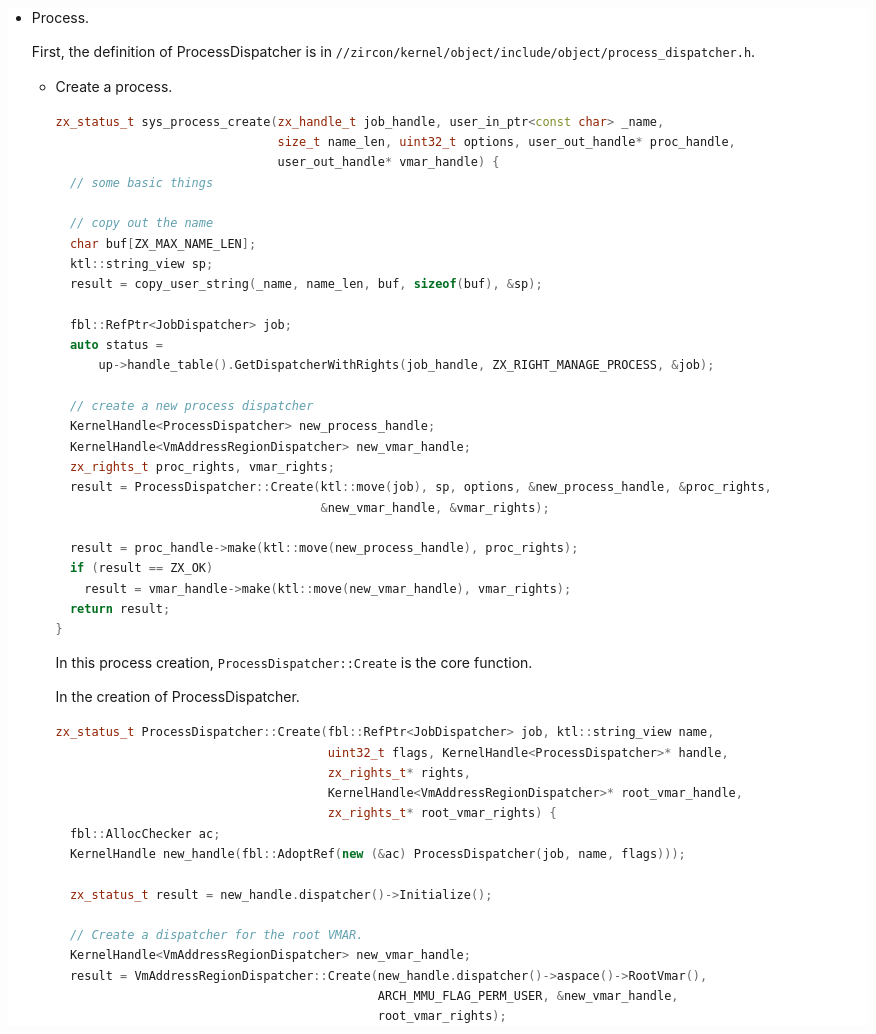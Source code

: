 - Process.

  First, the definition of ProcessDispatcher is in `//zircon/kernel/object/include/object/process_dispatcher.h`.

  - Create a process.

    ```c++
    zx_status_t sys_process_create(zx_handle_t job_handle, user_in_ptr<const char> _name,
                                   size_t name_len, uint32_t options, user_out_handle* proc_handle,
                                   user_out_handle* vmar_handle) {
      // some basic things
    
      // copy out the name
      char buf[ZX_MAX_NAME_LEN];
      ktl::string_view sp;
      result = copy_user_string(_name, name_len, buf, sizeof(buf), &sp);
    
      fbl::RefPtr<JobDispatcher> job;
      auto status =
          up->handle_table().GetDispatcherWithRights(job_handle, ZX_RIGHT_MANAGE_PROCESS, &job);
    
      // create a new process dispatcher
      KernelHandle<ProcessDispatcher> new_process_handle;
      KernelHandle<VmAddressRegionDispatcher> new_vmar_handle;
      zx_rights_t proc_rights, vmar_rights;
      result = ProcessDispatcher::Create(ktl::move(job), sp, options, &new_process_handle, &proc_rights,
                                         &new_vmar_handle, &vmar_rights);
    
      result = proc_handle->make(ktl::move(new_process_handle), proc_rights);
      if (result == ZX_OK)
        result = vmar_handle->make(ktl::move(new_vmar_handle), vmar_rights);
      return result;
    }
    ```

    In this process creation, `ProcessDispatcher::Create` is the core function.

    In the creation of ProcessDispatcher.

    ```c++
    zx_status_t ProcessDispatcher::Create(fbl::RefPtr<JobDispatcher> job, ktl::string_view name,
                                          uint32_t flags, KernelHandle<ProcessDispatcher>* handle,
                                          zx_rights_t* rights,
                                          KernelHandle<VmAddressRegionDispatcher>* root_vmar_handle,
                                          zx_rights_t* root_vmar_rights) {
      fbl::AllocChecker ac;
      KernelHandle new_handle(fbl::AdoptRef(new (&ac) ProcessDispatcher(job, name, flags)));
    
      zx_status_t result = new_handle.dispatcher()->Initialize();
    
      // Create a dispatcher for the root VMAR.
      KernelHandle<VmAddressRegionDispatcher> new_vmar_handle;
      result = VmAddressRegionDispatcher::Create(new_handle.dispatcher()->aspace()->RootVmar(),
                                                 ARCH_MMU_FLAG_PERM_USER, &new_vmar_handle,
                                                 root_vmar_rights);
    